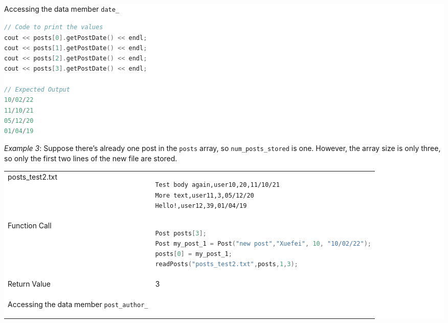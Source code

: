 Accessing the data member `date_`

</td>
    <td>

```c++
// Code to print the values  
cout << posts[0].getPostDate() << endl; 
cout << posts[1].getPostDate() << endl; 
cout << posts[2].getPostDate() << endl; 
cout << posts[3].getPostDate() << endl; 
        
// Expected Output 
10/02/22
11/10/21
05/12/20
01/04/19
```
</tr>
</table>

*Example 3*: Suppose there’s already one post in the `posts` array, so `num_posts_stored` is one. 
However, the array size is only three, so only the first two lines of the new file are stored.
<table>
<tr>
</tr>
<tr>
    <td>posts_test2.txt </td>
    <td>

    Test body again,user10,20,11/10/21
    More text,user11,3,05/12/20
    Hello!,user12,39,01/04/19


</tr>
<tr>
    <td> Function Call </td>
    <td>

```cpp
Post posts[3]; 
Post my_post_1 = Post("new post","Xuefei", 10, "10/02/22");
posts[0] = my_post_1;
readPosts("posts_test2.txt",posts,1,3);
```

</tr>
<tr>
    <td> Return Value </td>
    <td>3</td>
</tr>
<tr>
    <td> 
    
Accessing the data member `post_author_`
